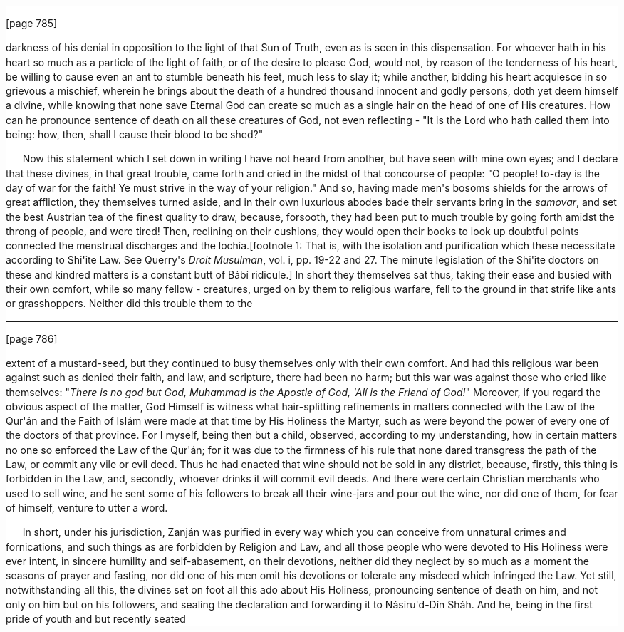 
* * *

\[page 785\]  
  
darkness of his denial in opposition to the light of that Sun of Truth, even as is seen in this dispensation. For whoever hath in his heart so much as a particle of the light of faith, or of the desire to please God, would not, by reason of the tenderness of his heart, be willing to cause even an ant to stumble beneath his feet, much less to slay it; while another, bidding his heart acquiesce in so grievous a mischief, wherein he brings about the death of a hundred thousand innocent and godly persons, doth yet deem himself a divine, while knowing that none save Eternal God can create so much as a single hair on the head of one of His creatures. How can he pronounce sentence of death on all these creatures of God, not even reflecting - "It is the Lord who hath called them into being: how, then, shall I cause their blood to be shed?"  
  
      Now this statement which I set down in writing I have not heard from another, but have seen with mine own eyes; and I declare that these divines, in that great trouble, came forth and cried in the midst of that concourse of people: "O people! to-day is the day of war for the faith! Ye must strive in the way of your religion." And so, having made men's bosoms shields for the arrows of great affliction, they themselves turned aside, and in their own luxurious abodes bade their servants bring in the _samovar_, and set the best Austrian tea of the finest quality to draw, because, forsooth, they had been put to much trouble by going forth amidst the throng of people, and were tired! Then, reclining on their cushions, they would open their books to look up doubtful points connected the menstrual discharges and the lochia.\[footnote 1: That is, with the isolation and purification which these necessitate according to Shi'ite Law. See Querry's _Droit Musulman_, vol. i, pp. 19-22 and 27. The minute legislation of the Shi'ite doctors on these and kindred matters is a constant butt of Bábí ridicule.\] In short they themselves sat thus, taking their ease and busied with their own comfort, while so many fellow - creatures, urged on by them to religious warfare, fell to the ground in that strife like ants or grasshoppers. Neither did this trouble them to the  
  

* * *

\[page 786\]  
  
extent of a mustard-seed, but they continued to busy themselves only with their own comfort. And had this religious war been against such as denied their faith, and law, and scripture, there had been no harm; but this war was against those who cried like themselves: "_There is no god but God, Muhammad is the Apostle of God, 'Alí is the Friend of God!_" Moreover, if you regard the obvious aspect of the matter, God Himself is witness what hair-splitting refinements in matters connected with the Law of the Qur'án and the Faith of Islám were made at that time by His Holiness the Martyr, such as were beyond the power of every one of the doctors of that province. For I myself, being then but a child, observed, according to my understanding, how in certain matters no one so enforced the Law of the Qur'án; for it was due to the firmness of his rule that none dared transgress the path of the Law, or commit any vile or evil deed. Thus he had enacted that wine should not be sold in any district, because, firstly, this thing is forbidden in the Law, and, secondly, whoever drinks it will commit evil deeds. And there were certain Christian merchants who used to sell wine, and he sent some of his followers to break all their wine-jars and pour out the wine, nor did one of them, for fear of himself, venture to utter a word.  
  
      In short, under his jurisdiction, Zanján was purified in every way which you can conceive from unnatural crimes and fornications, and such things as are forbidden by Religion and Law, and all those people who were devoted to His Holiness were ever intent, in sincere humility and self-abasement, on their devotions, neither did they neglect by so much as a moment the seasons of prayer and fasting, nor did one of his men omit his devotions or tolerate any misdeed which infringed the Law. Yet still, notwithstanding all this, the divines set on foot all this ado about His Holiness, pronouncing sentence of death on him, and not only on him but on his followers, and sealing the declaration and forwarding it to Násiru'd-Dín Sháh. And he, being in the first pride of youth and but recently seated  
  